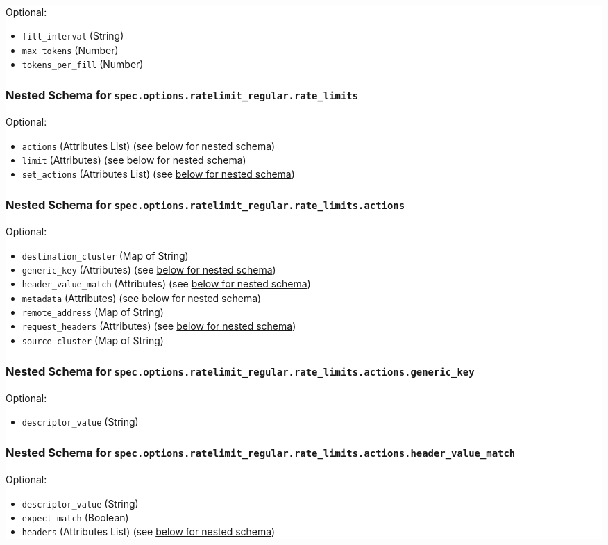 Optional:

- `fill_interval` (String)
- `max_tokens` (Number)
- `tokens_per_fill` (Number)


<a id="nestedatt--spec--options--ratelimit_regular--rate_limits"></a>
### Nested Schema for `spec.options.ratelimit_regular.rate_limits`

Optional:

- `actions` (Attributes List) (see [below for nested schema](#nestedatt--spec--options--ratelimit_regular--rate_limits--actions))
- `limit` (Attributes) (see [below for nested schema](#nestedatt--spec--options--ratelimit_regular--rate_limits--limit))
- `set_actions` (Attributes List) (see [below for nested schema](#nestedatt--spec--options--ratelimit_regular--rate_limits--set_actions))

<a id="nestedatt--spec--options--ratelimit_regular--rate_limits--actions"></a>
### Nested Schema for `spec.options.ratelimit_regular.rate_limits.actions`

Optional:

- `destination_cluster` (Map of String)
- `generic_key` (Attributes) (see [below for nested schema](#nestedatt--spec--options--ratelimit_regular--rate_limits--actions--generic_key))
- `header_value_match` (Attributes) (see [below for nested schema](#nestedatt--spec--options--ratelimit_regular--rate_limits--actions--header_value_match))
- `metadata` (Attributes) (see [below for nested schema](#nestedatt--spec--options--ratelimit_regular--rate_limits--actions--metadata))
- `remote_address` (Map of String)
- `request_headers` (Attributes) (see [below for nested schema](#nestedatt--spec--options--ratelimit_regular--rate_limits--actions--request_headers))
- `source_cluster` (Map of String)

<a id="nestedatt--spec--options--ratelimit_regular--rate_limits--actions--generic_key"></a>
### Nested Schema for `spec.options.ratelimit_regular.rate_limits.actions.generic_key`

Optional:

- `descriptor_value` (String)


<a id="nestedatt--spec--options--ratelimit_regular--rate_limits--actions--header_value_match"></a>
### Nested Schema for `spec.options.ratelimit_regular.rate_limits.actions.header_value_match`

Optional:

- `descriptor_value` (String)
- `expect_match` (Boolean)
- `headers` (Attributes List) (see [below for nested schema](#nestedatt--spec--options--ratelimit_regular--rate_limits--actions--header_value_match--headers))
